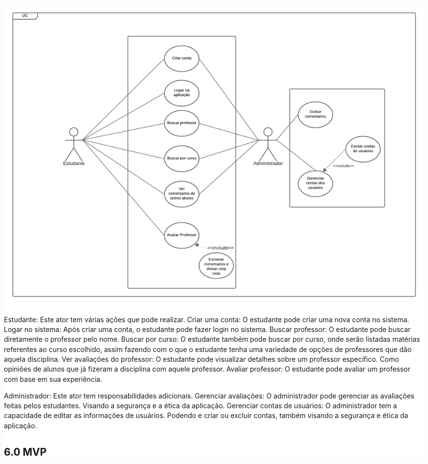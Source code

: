 ![](/assets/DiagramaDeCasos%20de%20Uso.png)

Estudante: Este ator tem várias ações que pode realizar.
Criar uma conta: O estudante pode criar uma nova conta no sistema. 
Logar no sistema: Após criar uma conta, o estudante pode fazer login no sistema. 
Buscar professor: O estudante pode buscar diretamente o professor pelo nome.
Buscar por curso: O estudante também pode buscar por curso, onde serão listadas matérias referentes ao curso escolhido, assim fazendo com o que o estudante tenha uma variedade de opções de professores que dão aquela disciplina.
Ver avaliações do professor: O estudante pode visualizar detalhes sobre um professor específico. Como opiniões de alunos que já fizeram a disciplina com aquele professor.
Avaliar professor: O estudante pode avaliar um professor com base em sua experiência. 

Administrador: Este ator tem responsabilidades adicionais.
Gerenciar avaliações: O administrador pode gerenciar as avaliações feitas pelos estudantes. Visando a segurança e a ética da aplicação.
Gerenciar contas de usuários: O administrador tem a capacidade de editar as informações de
usuários. Podendo e criar ou excluir contas, também visando a segurança e ética da aplicação.

## **6.0 MVP**

